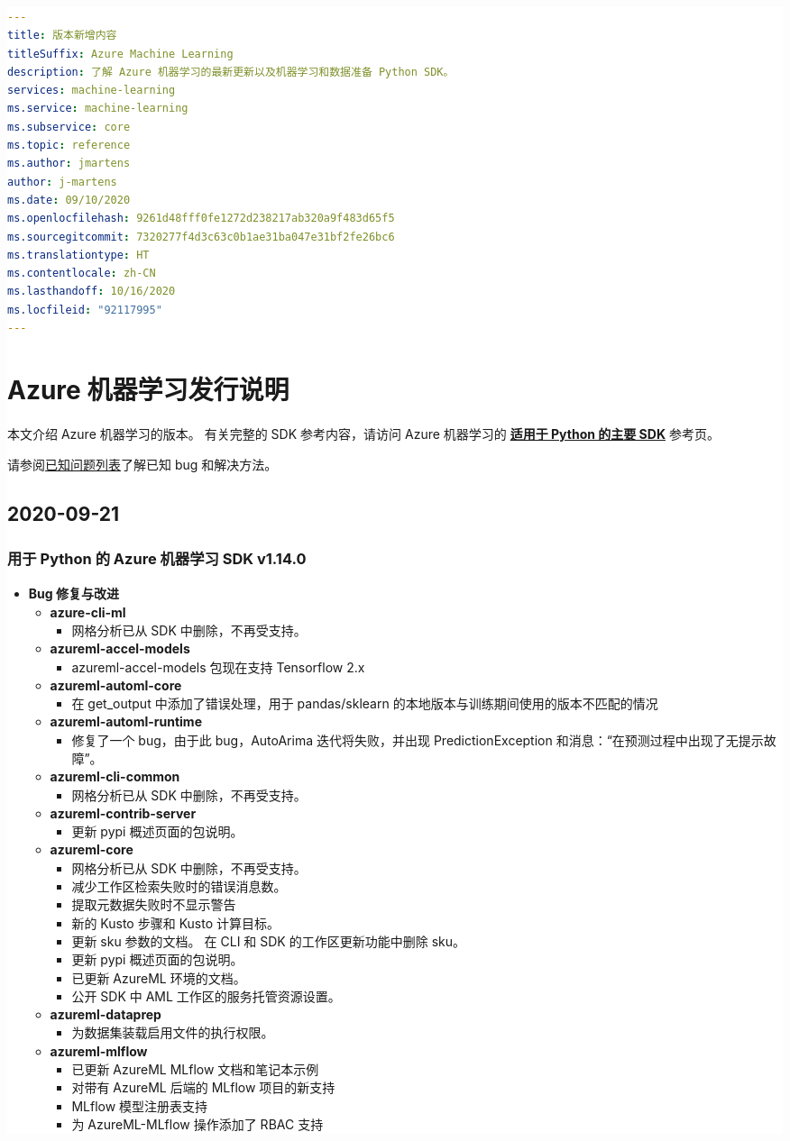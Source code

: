 ```yaml
---
title: 版本新增内容
titleSuffix: Azure Machine Learning
description: 了解 Azure 机器学习的最新更新以及机器学习和数据准备 Python SDK。
services: machine-learning
ms.service: machine-learning
ms.subservice: core
ms.topic: reference
ms.author: jmartens
author: j-martens
ms.date: 09/10/2020
ms.openlocfilehash: 9261d48fff0fe1272d238217ab320a9f483d65f5
ms.sourcegitcommit: 7320277f4d3c63c0b1ae31ba047e31bf2fe26bc6
ms.translationtype: HT
ms.contentlocale: zh-CN
ms.lasthandoff: 10/16/2020
ms.locfileid: "92117995"
---
```

# <a name="azure-machine-learning-release-notes"></a>Azure 机器学习发行说明

本文介绍 Azure 机器学习的版本。  有关完整的 SDK 参考内容，请访问 Azure 机器学习的 [**适用于 Python 的主要 SDK**](https://docs.microsoft.com/python/api/overview/azure/ml/intro?view=azure-ml-py&preserve-view=true) 参考页。

请参阅[已知问题列表](resource-known-issues.md)了解已知 bug 和解决方法。

## <a name="2020-09-21"></a>2020-09-21

### <a name="azure-machine-learning-sdk-for-python-v1140"></a>用于 Python 的 Azure 机器学习 SDK v1.14.0
+ **Bug 修复与改进**
  + **azure-cli-ml**
    + 网格分析已从 SDK 中删除，不再受支持。
  + **azureml-accel-models**
    + azureml-accel-models 包现在支持 Tensorflow 2.x
  + **azureml-automl-core**
    + 在 get_output 中添加了错误处理，用于 pandas/sklearn 的本地版本与训练期间使用的版本不匹配的情况
  + **azureml-automl-runtime**
    + 修复了一个 bug，由于此 bug，AutoArima 迭代将失败，并出现 PredictionException 和消息：“在预测过程中出现了无提示故障”。
  + **azureml-cli-common**
    + 网格分析已从 SDK 中删除，不再受支持。
  + **azureml-contrib-server**
    + 更新 pypi 概述页面的包说明。
  + **azureml-core**
    + 网格分析已从 SDK 中删除，不再受支持。
    + 减少工作区检索失败时的错误消息数。
    + 提取元数据失败时不显示警告
    + 新的 Kusto 步骤和 Kusto 计算目标。
    + 更新 sku 参数的文档。 在 CLI 和 SDK 的工作区更新功能中删除 sku。
    + 更新 pypi 概述页面的包说明。
    + 已更新 AzureML 环境的文档。
    + 公开 SDK 中 AML 工作区的服务托管资源设置。
  + **azureml-dataprep**
    + 为数据集装载启用文件的执行权限。
  + **azureml-mlflow**
    + 已更新 AzureML MLflow 文档和笔记本示例 
    + 对带有 AzureML 后端的 MLflow 项目的新支持
    + MLflow 模型注册表支持
    + 为 AzureML-MLflow 操作添加了 RBAC 支持 
    